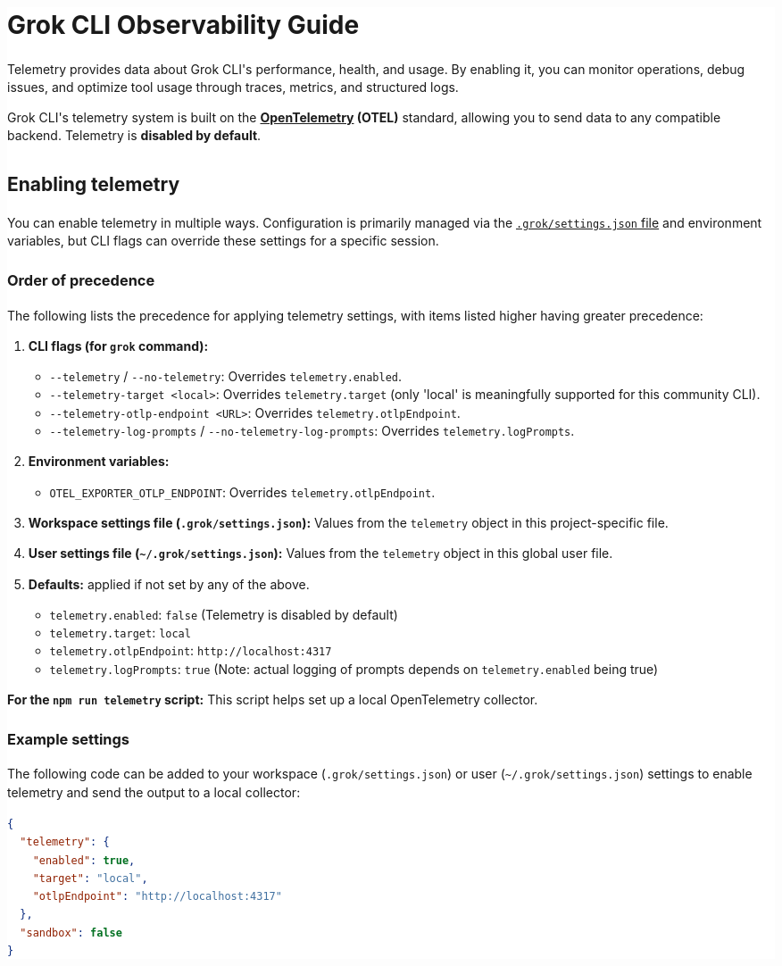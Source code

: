 # Grok CLI Observability Guide

Telemetry provides data about Grok CLI's performance, health, and usage. By enabling it, you can monitor operations, debug issues, and optimize tool usage through traces, metrics, and structured logs.

Grok CLI's telemetry system is built on the **[OpenTelemetry] (OTEL)** standard, allowing you to send data to any compatible backend. Telemetry is **disabled by default**.

[OpenTelemetry]: https://opentelemetry.io/

## Enabling telemetry

You can enable telemetry in multiple ways. Configuration is primarily managed via the [`.grok/settings.json` file](./cli/configuration.md) and environment variables, but CLI flags can override these settings for a specific session.

### Order of precedence

The following lists the precedence for applying telemetry settings, with items listed higher having greater precedence:

1.  **CLI flags (for `grok` command):**

    - `--telemetry` / `--no-telemetry`: Overrides `telemetry.enabled`.
    - `--telemetry-target <local>`: Overrides `telemetry.target` (only 'local' is meaningfully supported for this community CLI).
    - `--telemetry-otlp-endpoint <URL>`: Overrides `telemetry.otlpEndpoint`.
    - `--telemetry-log-prompts` / `--no-telemetry-log-prompts`: Overrides `telemetry.logPrompts`.

1.  **Environment variables:**

    - `OTEL_EXPORTER_OTLP_ENDPOINT`: Overrides `telemetry.otlpEndpoint`.

1.  **Workspace settings file (`.grok/settings.json`):** Values from the `telemetry` object in this project-specific file.

1.  **User settings file (`~/.grok/settings.json`):** Values from the `telemetry` object in this global user file.

1.  **Defaults:** applied if not set by any of the above.
    - `telemetry.enabled`: `false` (Telemetry is disabled by default)
    - `telemetry.target`: `local`
    - `telemetry.otlpEndpoint`: `http://localhost:4317`
    - `telemetry.logPrompts`: `true` (Note: actual logging of prompts depends on `telemetry.enabled` being true)

**For the `npm run telemetry` script:**
This script helps set up a local OpenTelemetry collector.

### Example settings

The following code can be added to your workspace (`.grok/settings.json`) or user (`~/.grok/settings.json`) settings to enable telemetry and send the output to a local collector:

```json
{
  "telemetry": {
    "enabled": true,
    "target": "local",
    "otlpEndpoint": "http://localhost:4317"
  },
  "sandbox": false
}
```


[otel-config-docs]: https://opentelemetry.io/docs/languages/sdk-configuration/otlp-exporter/
